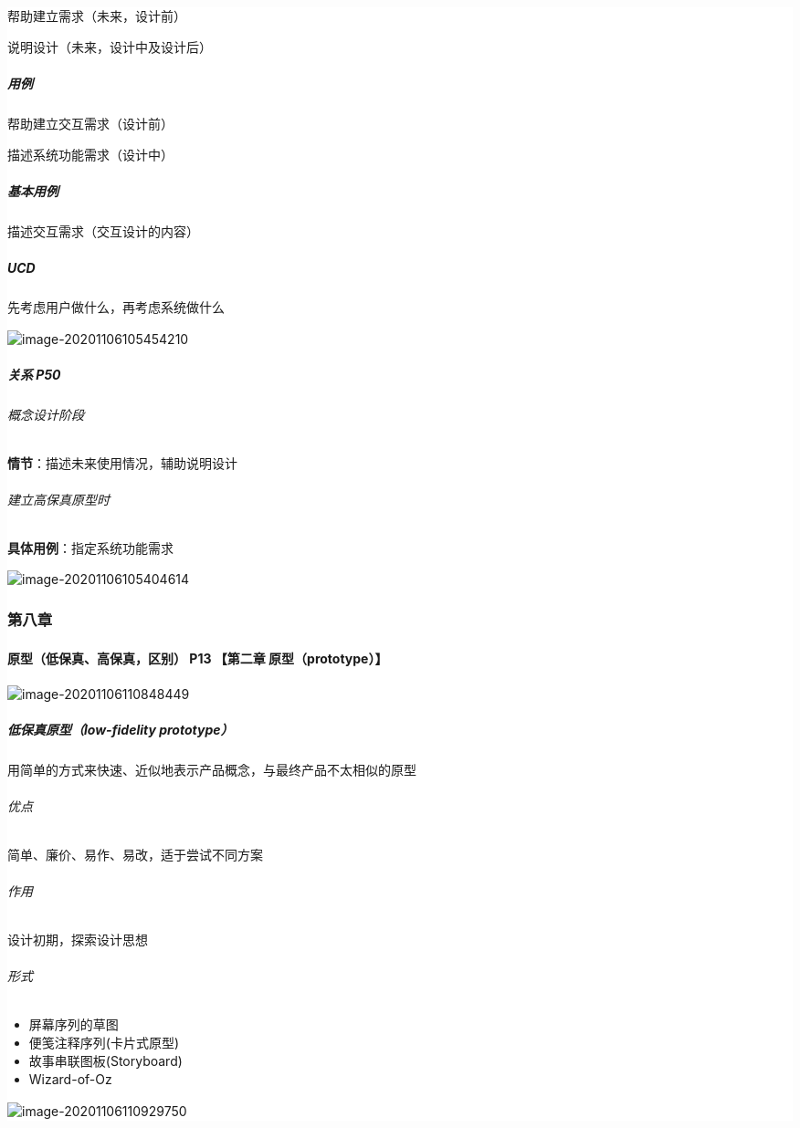 帮助建立需求（未来，设计前）

说明设计（未来，设计中及设计后）

##### 用例

帮助建立交互需求（设计前）

描述系统功能需求（设计中）

##### 基本用例

描述交互需求（交互设计的内容）

##### UCD

先考虑用户做什么，再考虑系统做什么

![image-20201106105454210](C:\Users\孙国栋\AppData\Roaming\Typora\typora-user-images\image-20201106105454210.png)

##### 关系 P50

###### 概念设计阶段

**情节**：描述未来使用情况，辅助说明设计

###### 建立高保真原型时

**具体用例**：指定系统功能需求

![image-20201106105404614](C:\Users\孙国栋\AppData\Roaming\Typora\typora-user-images\image-20201106105404614.png)

### 第八章

#### 原型（低保真、高保真，区别） P13 【第二章 原型（prototype）】

![image-20201106110848449](C:\Users\孙国栋\AppData\Roaming\Typora\typora-user-images\image-20201106110848449.png)

##### 低保真原型（low-fidelity prototype）

用简单的方式来快速、近似地表示产品概念，与最终产品不太相似的原型

###### 优点

简单、廉价、易作、易改，适于尝试不同方案

###### 作用

设计初期，探索设计思想

###### 形式

- 屏幕序列的草图
- 便笺注释序列(卡片式原型)
- 故事串联图板(Storyboard)
- Wizard-of-Oz

![image-20201106110929750](C:\Users\孙国栋\AppData\Roaming\Typora\typora-user-images\image-20201106110929750.png)
